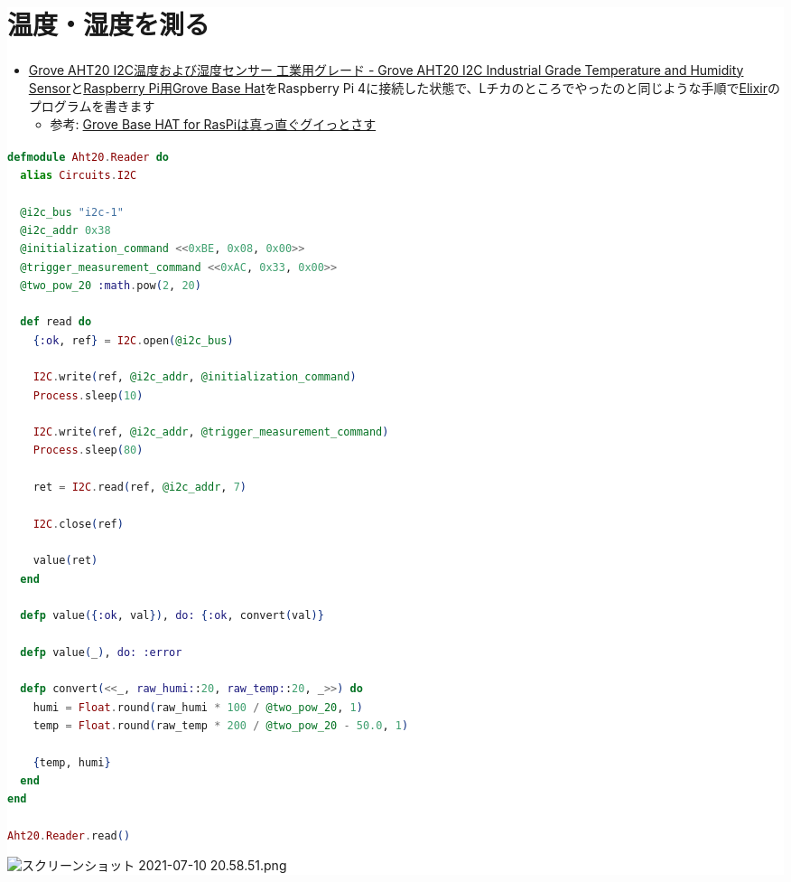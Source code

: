 
# 温度・湿度を測る
- [Grove AHT20 I2C温度および湿度センサー 工業用グレード - Grove AHT20 I2C Industrial Grade Temperature and Humidity Sensor](https://jp.seeedstudio.com/Grove-AHT20-I2C-Industrial-grade-temperature-and-humidity-sensor-p-4497.html)と[Raspberry Pi用Grove Base Hat](https://jp.seeedstudio.com/Grove-Base-Hat-for-Raspberry-Pi.html)をRaspberry Pi 4に接続した状態で、Lチカのところでやったのと同じような手順で[Elixir](https://elixir-lang.org/)のプログラムを書きます
    - 参考: [Grove Base HAT for RasPiは真っ直ぐグイっとさす](https://qiita.com/torifukukaiou/items/81f2a75bee0f919224ad#%E3%81%AF%E3%81%98%E3%82%81%E3%81%AB)

```elixir
defmodule Aht20.Reader do
  alias Circuits.I2C

  @i2c_bus "i2c-1"
  @i2c_addr 0x38
  @initialization_command <<0xBE, 0x08, 0x00>>
  @trigger_measurement_command <<0xAC, 0x33, 0x00>>
  @two_pow_20 :math.pow(2, 20)

  def read do
    {:ok, ref} = I2C.open(@i2c_bus)

    I2C.write(ref, @i2c_addr, @initialization_command)
    Process.sleep(10)

    I2C.write(ref, @i2c_addr, @trigger_measurement_command)
    Process.sleep(80)

    ret = I2C.read(ref, @i2c_addr, 7)

    I2C.close(ref)

    value(ret)
  end

  defp value({:ok, val}), do: {:ok, convert(val)}

  defp value(_), do: :error

  defp convert(<<_, raw_humi::20, raw_temp::20, _>>) do
    humi = Float.round(raw_humi * 100 / @two_pow_20, 1)
    temp = Float.round(raw_temp * 200 / @two_pow_20 - 50.0, 1)

    {temp, humi}
  end
end

Aht20.Reader.read()
```
 
![スクリーンショット 2021-07-10 20.58.51.png](https://qiita-image-store.s3.ap-northeast-1.amazonaws.com/0/131808/6120fe00-1663-d818-2178-e9aeb027e1fe.png)
